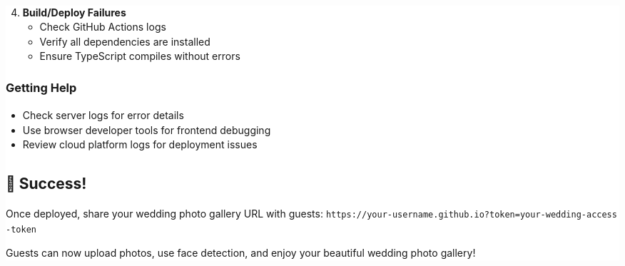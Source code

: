 4. **Build/Deploy Failures**
   - Check GitHub Actions logs
   - Verify all dependencies are installed
   - Ensure TypeScript compiles without errors

### Getting Help

- Check server logs for error details
- Use browser developer tools for frontend debugging
- Review cloud platform logs for deployment issues

## 🎉 Success!

Once deployed, share your wedding photo gallery URL with guests:
`https://your-username.github.io?token=your-wedding-access-token`

Guests can now upload photos, use face detection, and enjoy your beautiful wedding photo gallery!